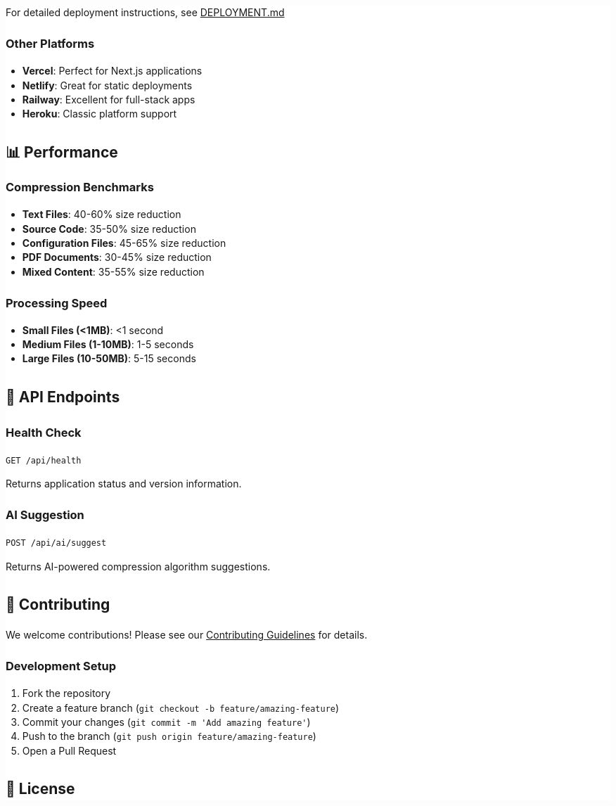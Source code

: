 For detailed deployment instructions, see [DEPLOYMENT.md](./DEPLOYMENT.md)

### Other Platforms
- **Vercel**: Perfect for Next.js applications
- **Netlify**: Great for static deployments
- **Railway**: Excellent for full-stack apps
- **Heroku**: Classic platform support

## 📊 Performance

### Compression Benchmarks
- **Text Files**: 40-60% size reduction
- **Source Code**: 35-50% size reduction  
- **Configuration Files**: 45-65% size reduction
- **PDF Documents**: 30-45% size reduction
- **Mixed Content**: 35-55% size reduction

### Processing Speed
- **Small Files (<1MB)**: <1 second
- **Medium Files (1-10MB)**: 1-5 seconds
- **Large Files (10-50MB)**: 5-15 seconds

## 🔧 API Endpoints

### Health Check
```
GET /api/health
```
Returns application status and version information.

### AI Suggestion
```
POST /api/ai/suggest
```
Returns AI-powered compression algorithm suggestions.

## 🤝 Contributing

We welcome contributions! Please see our [Contributing Guidelines](CONTRIBUTING.md) for details.

### Development Setup
1. Fork the repository
2. Create a feature branch (`git checkout -b feature/amazing-feature`)
3. Commit your changes (`git commit -m 'Add amazing feature'`)
4. Push to the branch (`git push origin feature/amazing-feature`)
5. Open a Pull Request

## 📝 License
